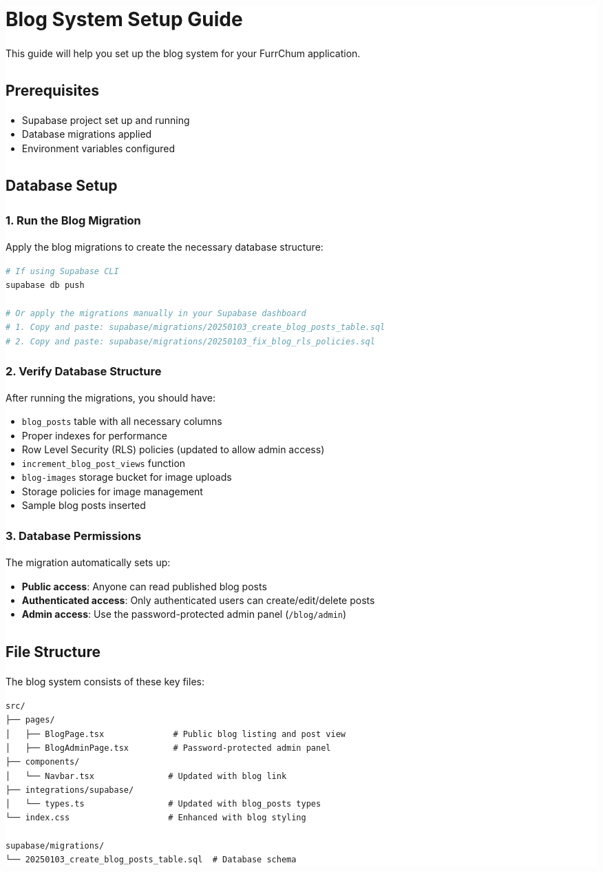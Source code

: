 # Blog System Setup Guide

This guide will help you set up the blog system for your FurrChum application.

## Prerequisites

- Supabase project set up and running
- Database migrations applied
- Environment variables configured

## Database Setup

### 1. Run the Blog Migration

Apply the blog migrations to create the necessary database structure:

```bash
# If using Supabase CLI
supabase db push

# Or apply the migrations manually in your Supabase dashboard
# 1. Copy and paste: supabase/migrations/20250103_create_blog_posts_table.sql
# 2. Copy and paste: supabase/migrations/20250103_fix_blog_rls_policies.sql
```

### 2. Verify Database Structure

After running the migrations, you should have:

- `blog_posts` table with all necessary columns
- Proper indexes for performance
- Row Level Security (RLS) policies (updated to allow admin access)
- `increment_blog_post_views` function
- `blog-images` storage bucket for image uploads
- Storage policies for image management
- Sample blog posts inserted

### 3. Database Permissions

The migration automatically sets up:
- **Public access**: Anyone can read published blog posts
- **Authenticated access**: Only authenticated users can create/edit/delete posts
- **Admin access**: Use the password-protected admin panel (`/blog/admin`)

## File Structure

The blog system consists of these key files:

```
src/
├── pages/
│   ├── BlogPage.tsx              # Public blog listing and post view
│   ├── BlogAdminPage.tsx         # Password-protected admin panel
├── components/
│   └── Navbar.tsx               # Updated with blog link
├── integrations/supabase/
│   └── types.ts                 # Updated with blog_posts types
└── index.css                    # Enhanced with blog styling

supabase/migrations/
└── 20250103_create_blog_posts_table.sql  # Database schema
```
